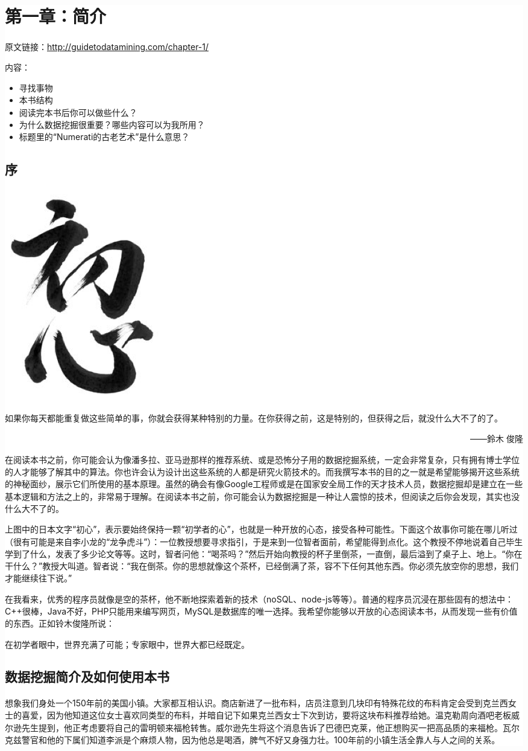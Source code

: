 第一章：简介
============

原文链接：http://guidetodatamining.com/chapter-1/

内容：
* 寻找事物
* 本书结构
* 阅读完本书后你可以做些什么？
* 为什么数据挖掘很重要？哪些内容可以为我所用？
* 标题里的“Numerati的古老艺术”是什么意思？

## 序

![Shoshin](img/chapter-1/chapter-1-1.png)

如果你每天都能重复做这些简单的事，你就会获得某种特别的力量。在你获得之前，这是特别的，但获得之后，就没什么大不了的了。

<p align="right">——鈴木 俊隆</p>

在阅读本书之前，你可能会认为像潘多拉、亚马逊那样的推荐系统、或是恐怖分子用的数据挖掘系统，一定会非常复杂，只有拥有博士学位的人才能够了解其中的算法。你也许会认为设计出这些系统的人都是研究火箭技术的。而我撰写本书的目的之一就是希望能够揭开这些系统的神秘面纱，展示它们所使用的基本原理。虽然的确会有像Google工程师或是在国家安全局工作的天才技术人员，数据挖掘却是建立在一些基本逻辑和方法之上的，非常易于理解。在阅读本书之前，你可能会认为数据挖掘是一种让人震惊的技术，但阅读之后你会发现，其实也没什么大不了的。

上图中的日本文字“初心”，表示要始终保持一颗“初学者的心”，也就是一种开放的心态，接受各种可能性。下面这个故事你可能在哪儿听过（很有可能是来自李小龙的“龙争虎斗”）：一位教授想要寻求指引，于是来到一位智者面前，希望能得到点化。这个教授不停地说着自己毕生学到了什么，发表了多少论文等等。这时，智者问他：“喝茶吗？”然后开始向教授的杯子里倒茶，一直倒，最后溢到了桌子上、地上。“你在干什么？”教授大叫道。智者说：“我在倒茶。你的思想就像这个茶杯，已经倒满了茶，容不下任何其他东西。你必须先放空你的思想，我们才能继续往下说。”

在我看来，优秀的程序员就像是空的茶杯，他不断地探索着新的技术（noSQL、node-js等等）。普通的程序员沉浸在那些固有的想法中：C++很棒，Java不好，PHP只能用来编写网页，MySQL是数据库的唯一选择。我希望你能够以开放的心态阅读本书，从而发现一些有价值的东西。正如铃木俊隆所说：

在初学者眼中，世界充满了可能；专家眼中，世界大都已经既定。

## 数据挖掘简介及如何使用本书

想象我们身处一个150年前的美国小镇。大家都互相认识。商店新进了一批布料，店员注意到几块印有特殊花纹的布料肯定会受到克兰西女士的喜爱，因为他知道这位女士喜欢同类型的布料，并暗自记下如果克兰西女士下次到访，要将这块布料推荐给她。温克勒周向酒吧老板威尔逊先生提到，他正考虑要将自己的雷明顿来福枪转售。威尔逊先生将这个消息告诉了巴德巴克莱，他正想购买一把高品质的来福枪。瓦尔克兹警官和他的下属们知道李派是个麻烦人物，因为他总是喝酒，脾气不好又身强力壮。100年前的小镇生活全靠人与人之间的关系。
